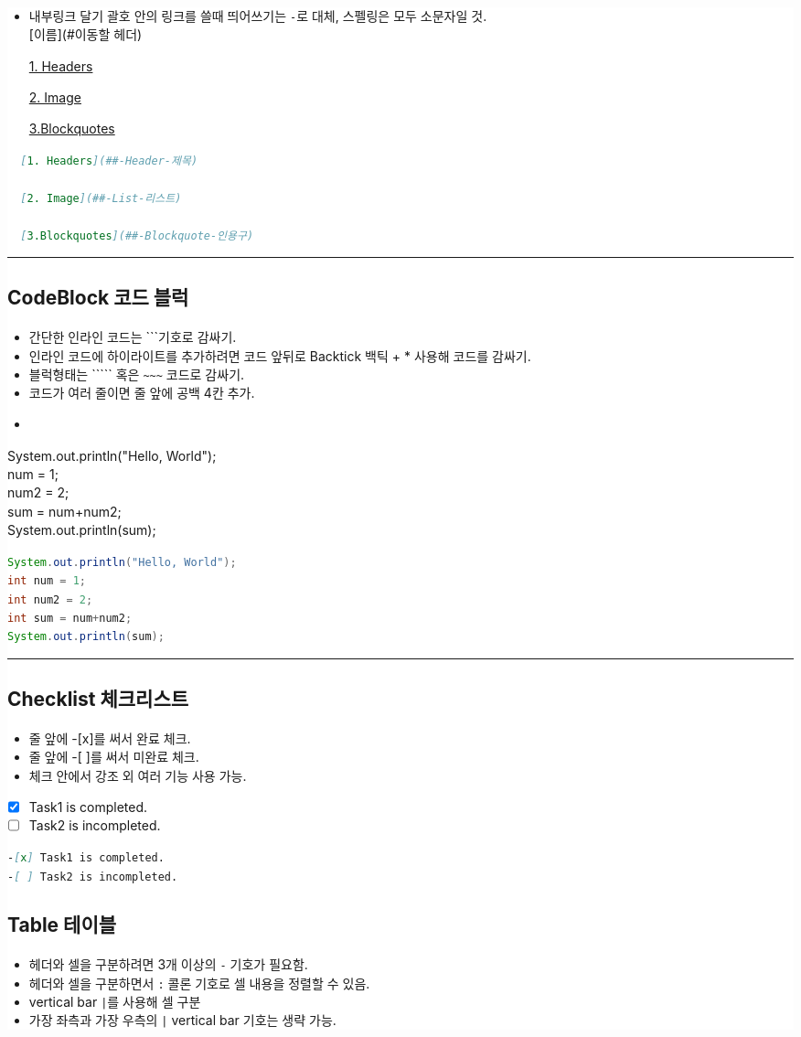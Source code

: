 - 내부링크 달기
괄호 안의 링크를 쓸때 띄어쓰기는 `-`로 대체, 스펠링은 모두 소문자일 것.  
[이름](#이동할 헤더)

  [1. Headers](##-Header-제목)

  [2. Image](##-List-리스트)

  [3.Blockquotes](##-Blockquote-인용구)

```markdown
  [1. Headers](##-Header-제목)

  [2. Image](##-List-리스트)

  [3.Blockquotes](##-Blockquote-인용구)
```
*****

## CodeBlock 코드 블럭
- 간단한 인라인 코드는 ```기호로 감싸기.
- 인라인 코드에 하이라이트를 추가하려면 코드 앞뒤로 Backtick 백틱 + * 사용해 코드를 감싸기.
- 블럭형태는 ````` 혹은 `~~~` 코드로 감싸기.
- 코드가 여러 줄이면 줄 앞에 공백 4칸 추가.
- ````` 옆에 맞는 언어 이름을 지정하면 Syntax Color 적용가능.


System.out.println("Hello, World");  
num = 1;  
num2 = 2;  
sum = num+num2;  
System.out.println(sum);  
```java
System.out.println("Hello, World");
int num = 1;
int num2 = 2;
int sum = num+num2;
System.out.println(sum);
```
*****
## Checklist 체크리스트
- 줄 앞에 -[x]를 써서 완료 체크.
- 줄 앞에 -[ ]를 써서 미완료 체크.
- 체크 안에서 강조 외 여러 기능 사용 가능.  

- [x] Task1 is completed.  
- [ ] Task2 is incompleted.  

```markdown
-[x] Task1 is completed.
-[ ] Task2 is incompleted.
```

## Table 테이블
- 헤더와 셀을 구분하려면 3개 이상의 `-` 기호가 필요함.
- 헤더와 셀을 구분하면서 `:` 콜론 기호로 셀 내용을 정렬할 수 있음.
- vertical bar `|`를 사용해 셀 구분
- 가장 좌측과 가장 우측의 `|` vertical bar 기호는 생략 가능.


[^1]: [블로그](http://taewan.kim/post/markdown/)
[^1]: [블로그](http://taewan.kim/post/markdown/)
